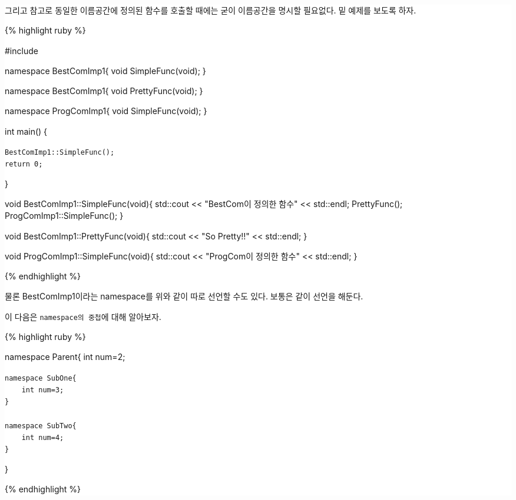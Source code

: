 그리고 참고로 동일한 이름공간에 정의된 함수를 호출할 때에는 굳이 이름공간을 명시할 필요없다.
밑 예제를 보도록 하자.

{% highlight ruby %}

#include <iostream>

namespace BestComImp1{
	void SimpleFunc(void);
}

namespace BestComImp1{
	void PrettyFunc(void);
}

namespace ProgComImp1{
    void SimpleFunc(void);
}
 
int main() {
 
	BestComImp1::SimpleFunc();
    return 0;
}

void BestComImp1::SimpleFunc(void){
	std::cout << "BestCom이 정의한 함수" << std::endl;
	PrettyFunc();
	ProgComImp1::SimpleFunc();
}

void BestComImp1::PrettyFunc(void){
	std::cout << "So Pretty!!" << std::endl;
}

void ProgComImp1::SimpleFunc(void){
	std::cout << "ProgCom이 정의한 함수" << std::endl;
}

{% endhighlight %}

물론 BestComImp1이라는 namespace를 위와 같이 따로 선언할 수도 있다. 보통은 같이 선언을 해둔다.

이 다음은 `namespace의 중첩`에 대해 알아보자.

{% highlight ruby %}

namespace Parent{
	int num=2;
    
    namespace SubOne{
    	int num=3;
    }
    
    namespace SubTwo{
    	int num=4;
    }
}

{% endhighlight %}
